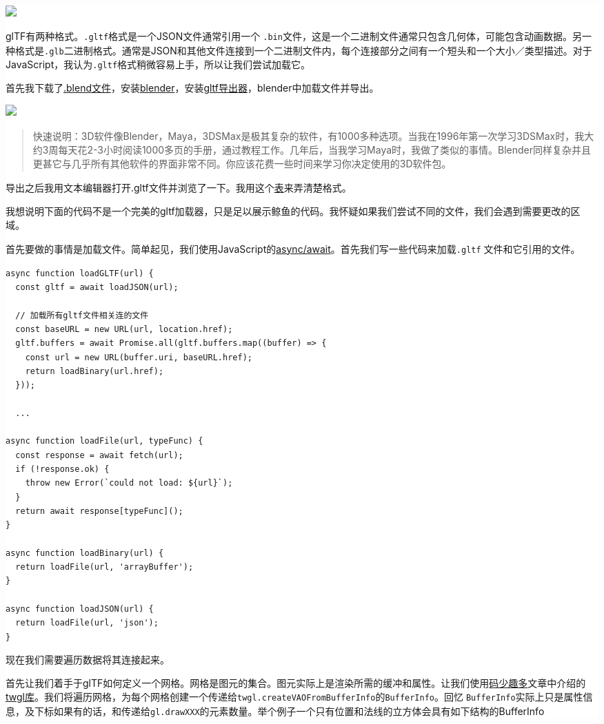 <div class="webgl_center"><img src="../resources/models/killer_whale/thumbnail.jpg"></div>

glTF有两种格式。`.gltf`格式是一个JSON文件通常引用一个 `.bin`文件，这是一个二进制文件通常只包含几何体，可能包含动画数据。另一种格式是`.glb`二进制格式。通常是JSON和其他文件连接到一个二进制文件内，每个连接部分之间有一个短头和一个大小／类型描述。对于JavaScript，我认为`.gltf`格式稍微容易上手，所以让我们尝试加载它。

首先我下载了[.blend文件](https://www.blendswap.com/blends/view/65255)，安装[blender](https://blender.org)，安装[gltf导出器](https://github.com/KhronosGroup/glTF-Blender-IO)，blender中加载文件并导出。

<div class="webgl_center"><img src="resources/blender-killer-whale.png" style="width: 700px;"></div>

> 快速说明：3D软件像Blender，Maya，3DSMax是极其复杂的软件，有1000多种选项。当我在1996年第一次学习3DSMax时，我大约3周每天花2-3小时阅读1000多页的手册，通过教程工作。几年后，当我学习Maya时，我做了类似的事情。Blender同样复杂并且更甚它与几乎所有其他软件的界面非常不同。你应该花费一些时间来学习你决定使用的3D软件包。

导出之后我用文本编辑器打开.gltf文件并浏览了一下。我用这个[表](https://raw.githubusercontent.com/KhronosGroup/glTF/master/specification/2.0/figures/gltfOverview-2.0.0a.png)来弄清楚格式。

我想说明下面的代码不是一个完美的gltf加载器，只是足以展示鲸鱼的代码。我怀疑如果我们尝试不同的文件，我们会遇到需要更改的区域。


首先要做的事情是加载文件。简单起见，我们使用JavaScript的[async/await](https://javascript.info/async-await)。首先我们写一些代码来加载`.gltf` 文件和它引用的文件。

```
async function loadGLTF(url) {
  const gltf = await loadJSON(url);

  // 加载所有gltf文件相关连的文件
  const baseURL = new URL(url, location.href);
  gltf.buffers = await Promise.all(gltf.buffers.map((buffer) => {
    const url = new URL(buffer.uri, baseURL.href);
    return loadBinary(url.href);
  }));

  ...

async function loadFile(url, typeFunc) {
  const response = await fetch(url);
  if (!response.ok) {
    throw new Error(`could not load: ${url}`);
  }
  return await response[typeFunc]();
}

async function loadBinary(url) {
  return loadFile(url, 'arrayBuffer');
}

async function loadJSON(url) {
  return loadFile(url, 'json');
}
```

现在我们需要遍历数据将其连接起来。

首先让我们着手于glTF如何定义一个网格。网格是图元的集合。图元实际上是渲染所需的缓冲和属性。让我们使用[码少趣多](webgl-less-code-more-fun.html)文章中介绍的[twgl库](https://twgljs.org)。我们将遍历网格，为每个网格创建一个传递给`twgl.createVAOFromBufferInfo`的`BufferInfo`。回忆 `BufferInfo`实际上只是属性信息，及下标如果有的话，和传递给`gl.drawXXX`的元素数量。举个例子一个只有位置和法线的立方体会具有如下结构的BufferInfo
